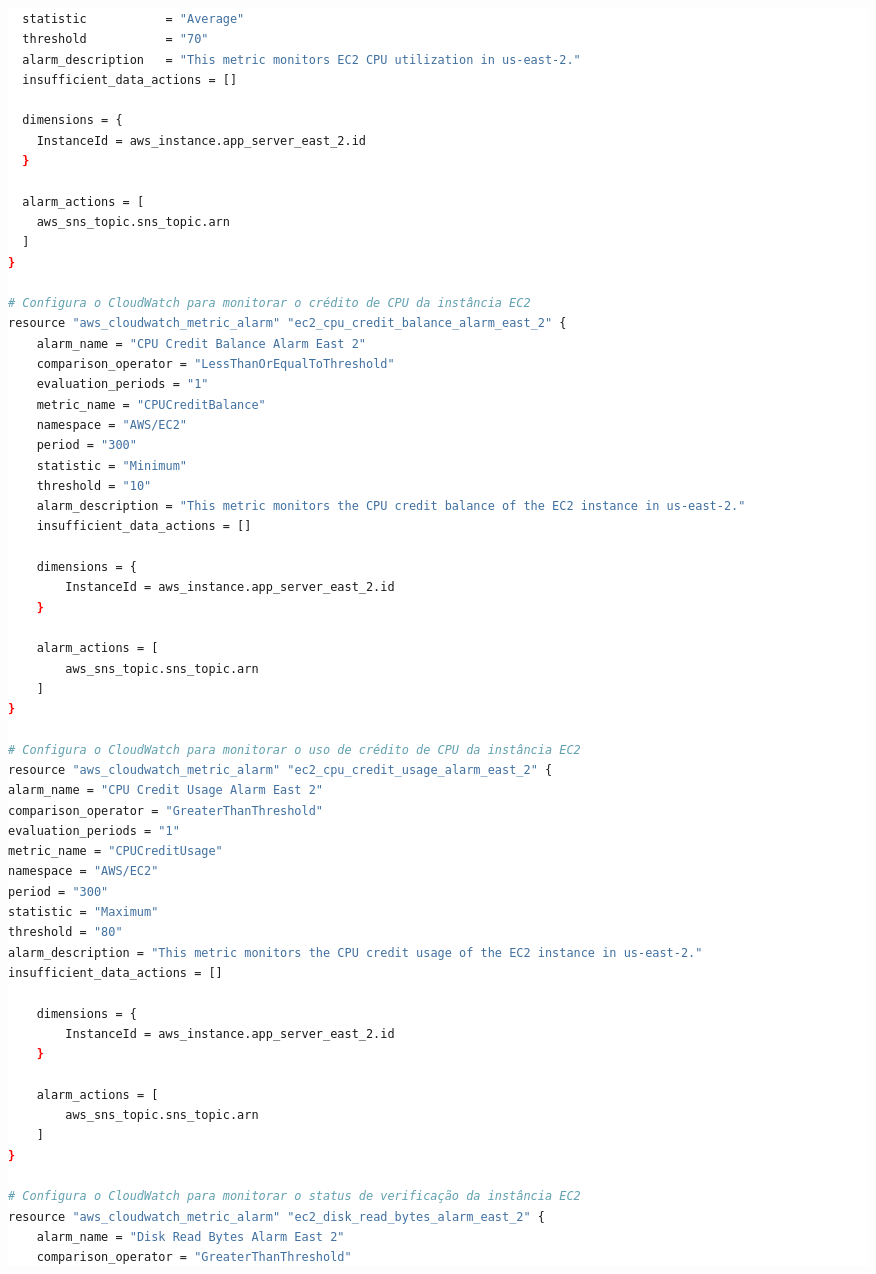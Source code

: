 ```bash
  statistic           = "Average"
  threshold           = "70"
  alarm_description   = "This metric monitors EC2 CPU utilization in us-east-2."
  insufficient_data_actions = []

  dimensions = {
    InstanceId = aws_instance.app_server_east_2.id
  }

  alarm_actions = [
    aws_sns_topic.sns_topic.arn
  ]
}

# Configura o CloudWatch para monitorar o crédito de CPU da instância EC2
resource "aws_cloudwatch_metric_alarm" "ec2_cpu_credit_balance_alarm_east_2" {
    alarm_name = "CPU Credit Balance Alarm East 2"
    comparison_operator = "LessThanOrEqualToThreshold"
    evaluation_periods = "1"
    metric_name = "CPUCreditBalance"
    namespace = "AWS/EC2"
    period = "300"
    statistic = "Minimum"
    threshold = "10"
    alarm_description = "This metric monitors the CPU credit balance of the EC2 instance in us-east-2."
    insufficient_data_actions = []

    dimensions = {
        InstanceId = aws_instance.app_server_east_2.id
    }

    alarm_actions = [
        aws_sns_topic.sns_topic.arn
    ]
}

# Configura o CloudWatch para monitorar o uso de crédito de CPU da instância EC2
resource "aws_cloudwatch_metric_alarm" "ec2_cpu_credit_usage_alarm_east_2" {
alarm_name = "CPU Credit Usage Alarm East 2"
comparison_operator = "GreaterThanThreshold"
evaluation_periods = "1"
metric_name = "CPUCreditUsage"
namespace = "AWS/EC2"
period = "300"
statistic = "Maximum"
threshold = "80"
alarm_description = "This metric monitors the CPU credit usage of the EC2 instance in us-east-2."
insufficient_data_actions = []

    dimensions = {
        InstanceId = aws_instance.app_server_east_2.id
    }

    alarm_actions = [
        aws_sns_topic.sns_topic.arn
    ]
}

# Configura o CloudWatch para monitorar o status de verificação da instância EC2
resource "aws_cloudwatch_metric_alarm" "ec2_disk_read_bytes_alarm_east_2" {
    alarm_name = "Disk Read Bytes Alarm East 2"
    comparison_operator = "GreaterThanThreshold"
```